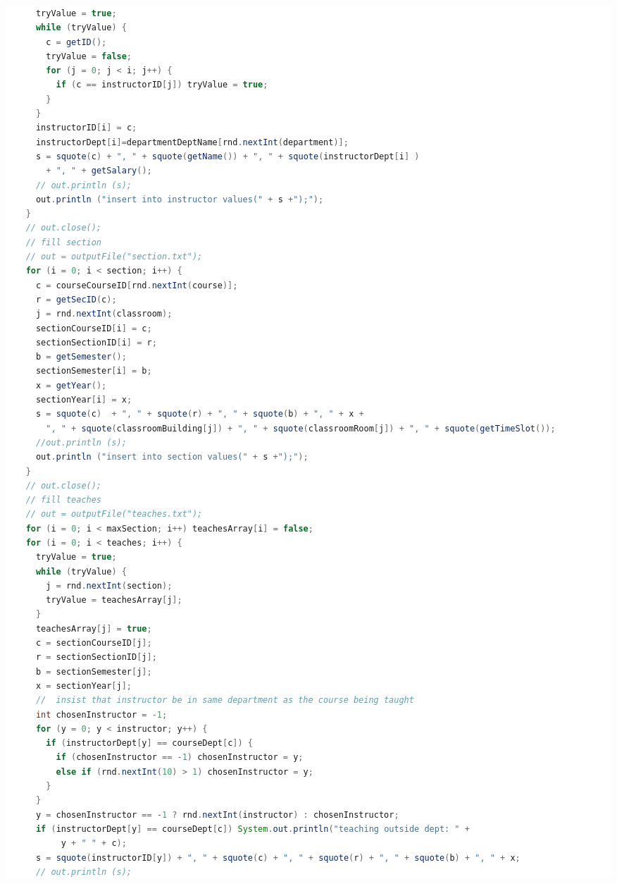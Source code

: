 ```java
      tryValue = true;
      while (tryValue) { 
        c = getID();
        tryValue = false;
        for (j = 0; j < i; j++) {
          if (c == instructorID[j]) tryValue = true;
        }
      }
      instructorID[i] = c;
      instructorDept[i]=departmentDeptName[rnd.nextInt(department)];
      s = squote(c) + ", " + squote(getName()) + ", " + squote(instructorDept[i] )
        + ", " + getSalary();
      // out.println (s);
      out.println ("insert into instructor values(" + s +");");
    }
    // out.close();      
    // fill section
    // out = outputFile("section.txt");
    for (i = 0; i < section; i++) {
      c = courseCourseID[rnd.nextInt(course)];
      r = getSecID(c);
      j = rnd.nextInt(classroom);
      sectionCourseID[i] = c;
      sectionSectionID[i] = r;
      b = getSemester();
      sectionSemester[i] = b;
      x = getYear();
      sectionYear[i] = x;
      s = squote(c)  + ", " + squote(r) + ", " + squote(b) + ", " + x +
        ", " + squote(classroomBuilding[j]) + ", " + squote(classroomRoom[j]) + ", " + squote(getTimeSlot());
      //out.println (s);
      out.println ("insert into section values(" + s +");");
    }
    // out.close();      
    // fill teaches
    // out = outputFile("teaches.txt");
    for (i = 0; i < maxSection; i++) teachesArray[i] = false;
    for (i = 0; i < teaches; i++) {
      tryValue = true;
      while (tryValue) {
        j = rnd.nextInt(section);
        tryValue = teachesArray[j];
      }
      teachesArray[j] = true;
      c = sectionCourseID[j];
      r = sectionSectionID[j];
      b = sectionSemester[j];
      x = sectionYear[j];
      //  insist that instructor be in same department as the course being taught
      int chosenInstructor = -1;
      for (y = 0; y < instructor; y++) {
        if (instructorDept[y] == courseDept[c]) {
          if (chosenInstructor == -1) chosenInstructor = y;
          else if (rnd.nextInt(10) > 1) chosenInstructor = y;
        }
      }
      y = chosenInstructor == -1 ? rnd.nextInt(instructor) : chosenInstructor;
      if (instructorDept[y] == courseDept[c]) System.out.println("teaching outside dept: " + 
           y + " " + c);
      s = squote(instructorID[y]) + ", " + squote(c) + ", " + squote(r) + ", " + squote(b) + ", " + x;
      // out.println (s);
```